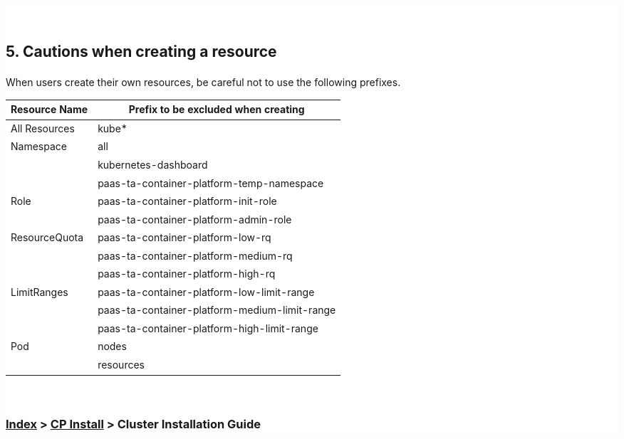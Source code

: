 <br>

## <div id='5'> 5. Cautions when creating a resource
When users create their own resources, be careful not to use the following prefixes.

|Resource Name|Prefix to be excluded when creating|
|---|---|
|All Resources|kube*|
|Namespace|all|
||kubernetes-dashboard|
||paas-ta-container-platform-temp-namespace|
|Role|paas-ta-container-platform-init-role|
||paas-ta-container-platform-admin-role|
|ResourceQuota|paas-ta-container-platform-low-rq|
||paas-ta-container-platform-medium-rq|
||paas-ta-container-platform-high-rq|
|LimitRanges|paas-ta-container-platform-low-limit-range|
||paas-ta-container-platform-medium-limit-range|
||paas-ta-container-platform-high-limit-range|
|Pod|nodes|
||resources|

<br>

[image 001]:images/standalone-v1.2.png

### [Index](https://github.com/K-PaaS/cp-guide-eng/tree/master) > [CP Install](../Readme.md) > Cluster Installation Guide

